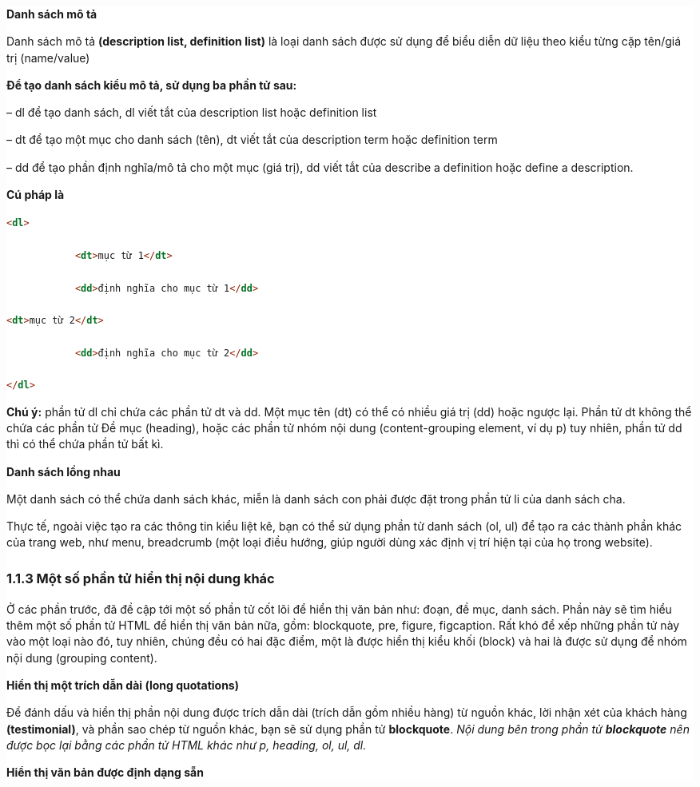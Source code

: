 **Danh sách mô tả**

Danh sách mô tả **(description list, definition list)** là loại danh sách được sử dụng để biểu diễn dữ liệu theo kiểu từng cặp tên/giá trị (name/value)

**Để tạo danh sách kiểu mô tả, sử dụng ba phần tử sau:**

– dl để tạo danh sách, dl viết tắt của description list hoặc definition list

– dt để tạo một mục cho danh sách (tên), dt viết tắt của description term hoặc definition term

– dd để tạo phần định nghĩa/mô tả cho một mục (giá trị), dd viết tắt của describe a definition hoặc define a description.

**Cú pháp là**
```html
<dl>

            <dt>mục từ 1</dt>

            <dd>định nghĩa cho mục từ 1</dd>

<dt>mục từ 2</dt>

            <dd>định nghĩa cho mục từ 2</dd>

</dl>
```

**Chú ý:** phần tử dl chỉ chứa các phần tử dt và dd. Một mục tên (dt) có thể có nhiều giá trị (dd) hoặc ngược lại. Phần tử dt không thể chứa các phần tử Đề mục (heading), hoặc các phần tử nhóm nội dung (content-grouping element, ví dụ p) tuy nhiên, phần tử dd thì có thể chứa phần tử bất kì.

**Danh sách lồng nhau**

Một danh sách có thể chứa danh sách khác, miễn là danh sách con phải được đặt trong phần tử li của danh sách cha.

Thực tế, ngoài việc tạo ra các thông tin kiểu liệt kê, bạn có thể sử dụng phần tử danh sách (ol, ul) để tạo ra các thành phần khác của trang web, như menu, breadcrumb (một loại điều hướng, giúp người dùng xác định vị trí hiện tại của họ trong website).

### 1.1.3 Một số phần tử hiển thị nội dung khác

Ở các phần trước, đã đề cập tới một số phần tử cốt lõi để hiển thị văn bản như: đoạn, đề mục, danh sách. Phần này sẽ tìm hiểu thêm một số phần tử HTML để hiển thị văn bản nữa, gồm: blockquote, pre, figure, figcaption. Rất khó để xếp những phần tử này vào một loại nào đó, tuy nhiên, chúng đều có hai đặc điểm, một là được hiển thị kiểu khối (block) và hai là được sử dụng để nhóm nội dung (grouping content).

**Hiển thị một trích dẫn dài (long quotations)**

Để đánh dấu và hiển thị phần nội dung được trích dẫn dài (trích dẫn gồm nhiều hàng) từ nguồn khác, lời nhận xét của khách hàng **(testimonial)**, và phần sao chép từ nguồn khác, bạn sẽ sử dụng phần tử **blockquote**. *Nội dung bên trong phần tử **blockquote** nên được bọc lại bằng các phần tử HTML khác như p, heading, ol, ul, dl.*

**Hiển thị văn bản được định dạng sẵn**
